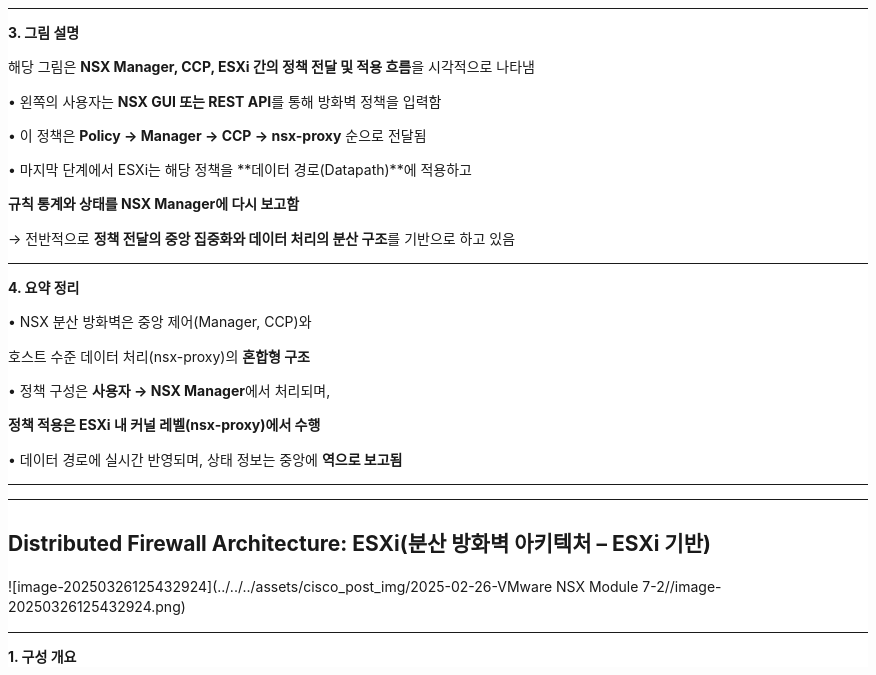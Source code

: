 



------



**3. 그림 설명**



해당 그림은 **NSX Manager, CCP, ESXi 간의 정책 전달 및 적용 흐름**을 시각적으로 나타냄



• 왼쪽의 사용자는 **NSX GUI 또는 REST API**를 통해 방화벽 정책을 입력함



• 이 정책은 **Policy → Manager → CCP → nsx-proxy** 순으로 전달됨



• 마지막 단계에서 ESXi는 해당 정책을 **데이터 경로(Datapath)**에 적용하고

**규칙 통계와 상태를 NSX Manager에 다시 보고함**



→ 전반적으로 **정책 전달의 중앙 집중화와 데이터 처리의 분산 구조**를 기반으로 하고 있음



------



**4. 요약 정리**



• NSX 분산 방화벽은 중앙 제어(Manager, CCP)와

호스트 수준 데이터 처리(nsx-proxy)의 **혼합형 구조**



• 정책 구성은 **사용자 → NSX Manager**에서 처리되며,

**정책 적용은 ESXi 내 커널 레벨(nsx-proxy)에서 수행**



• 데이터 경로에 실시간 반영되며, 상태 정보는 중앙에 **역으로 보고됨**

------

------

## **Distributed Firewall Architecture: ESXi(분산 방화벽 아키텍처 – ESXi 기반)**

![image-20250326125432924](../../../assets/cisco_post_img/2025-02-26-VMware NSX Module 7-2//image-20250326125432924.png)

------



**1. 구성 개요**
